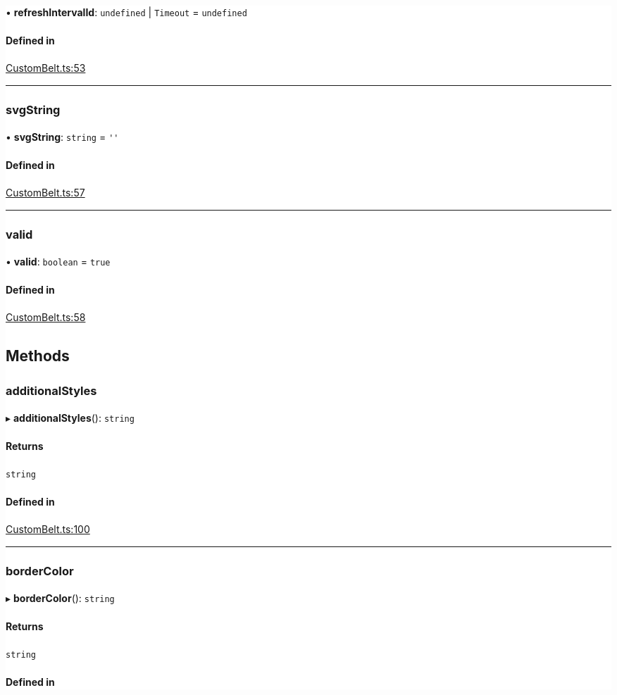 • **refreshIntervalId**: `undefined` \| `Timeout` = `undefined`

#### Defined in

[CustomBelt.ts:53](https://github.com/jeffholst/custom-belt/blob/3e8ce41/packages/custom-belt-lib/src/CustomBelt.ts#L53)

---

### svgString

• **svgString**: `string` = `''`

#### Defined in

[CustomBelt.ts:57](https://github.com/jeffholst/custom-belt/blob/3e8ce41/packages/custom-belt-lib/src/CustomBelt.ts#L57)

---

### valid

• **valid**: `boolean` = `true`

#### Defined in

[CustomBelt.ts:58](https://github.com/jeffholst/custom-belt/blob/3e8ce41/packages/custom-belt-lib/src/CustomBelt.ts#L58)

## Methods

### additionalStyles

▸ **additionalStyles**(): `string`

#### Returns

`string`

#### Defined in

[CustomBelt.ts:100](https://github.com/jeffholst/custom-belt/blob/3e8ce41/packages/custom-belt-lib/src/CustomBelt.ts#L100)

---

### borderColor

▸ **borderColor**(): `string`

#### Returns

`string`

#### Defined in
